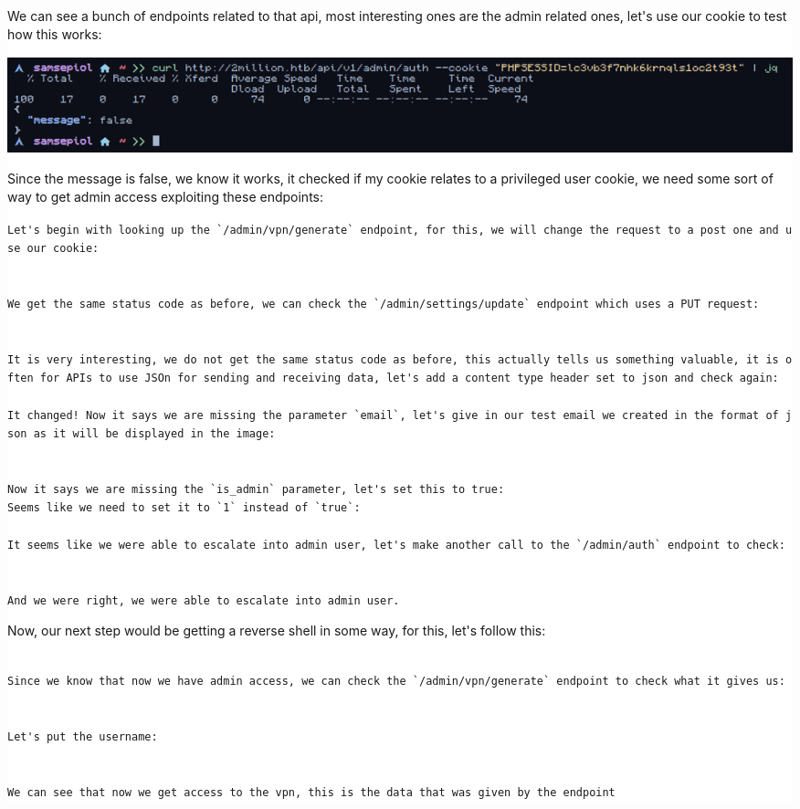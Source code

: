 We can see a bunch of endpoints related to that api, most interesting ones are the admin related ones, let's use our cookie to test how this works:

![Pasted image 20250106170213.png](../../IMAGES/Pasted%20image%2020250106170213.png)

Since the message is false, we know it works, it checked if my cookie relates to a privileged user cookie, we need some sort of way to get admin access exploiting these endpoints:

```ad-hint
Let's begin with looking up the `/admin/vpn/generate` endpoint, for this, we will change the request to a post one and use our cookie:


We get the same status code as before, we can check the `/admin/settings/update` endpoint which uses a PUT request:


It is very interesting, we do not get the same status code as before, this actually tells us something valuable, it is often for APIs to use JSOn for sending and receiving data, let's add a content type header set to json and check again:

It changed! Now it says we are missing the parameter `email`, let's give in our test email we created in the format of json as it will be displayed in the image:


Now it says we are missing the `is_admin` parameter, let's set this to true:
Seems like we need to set it to `1` instead of `true`:

It seems like we were able to escalate into admin user, let's make another call to the `/admin/auth` endpoint to check:


And we were right, we were able to escalate into admin user.

```


Now, our next step would be getting a reverse shell in some way, for this, let's follow this:

```ad-hint

Since we know that now we have admin access, we can check the `/admin/vpn/generate` endpoint to check what it gives us:


Let's put the username:


We can see that now we get access to the vpn, this is the data that was given by the endpoint 
```
